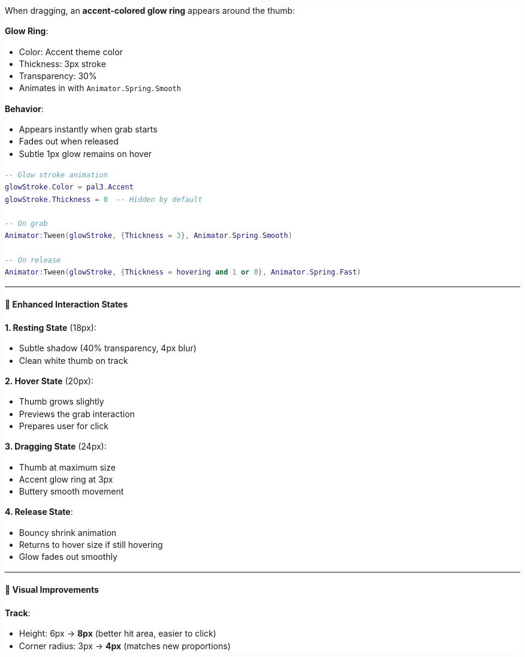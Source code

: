When dragging, an **accent-colored glow ring** appears around the thumb:

**Glow Ring**:
- Color: Accent theme color
- Thickness: 3px stroke
- Transparency: 30%
- Animates in with `Animator.Spring.Smooth`

**Behavior**:
- Appears instantly when grab starts
- Fades out when released
- Subtle 1px glow remains on hover

```lua
-- Glow stroke animation
glowStroke.Color = pal3.Accent
glowStroke.Thickness = 0  -- Hidden by default

-- On grab
Animator:Tween(glowStroke, {Thickness = 3}, Animator.Spring.Smooth)

-- On release
Animator:Tween(glowStroke, {Thickness = hovering and 1 or 0}, Animator.Spring.Fast)
```

---

#### 🎯 Enhanced Interaction States

**1. Resting State** (18px):
- Subtle shadow (40% transparency, 4px blur)
- Clean white thumb on track

**2. Hover State** (20px):
- Thumb grows slightly
- Previews the grab interaction
- Prepares user for click

**3. Dragging State** (24px):
- Thumb at maximum size
- Accent glow ring at 3px
- Buttery smooth movement

**4. Release State**:
- Bouncy shrink animation
- Returns to hover size if still hovering
- Glow fades out smoothly

---

#### 🎨 Visual Improvements

**Track**:
- Height: 6px → **8px** (better hit area, easier to click)
- Corner radius: 3px → **4px** (matches new proportions)
